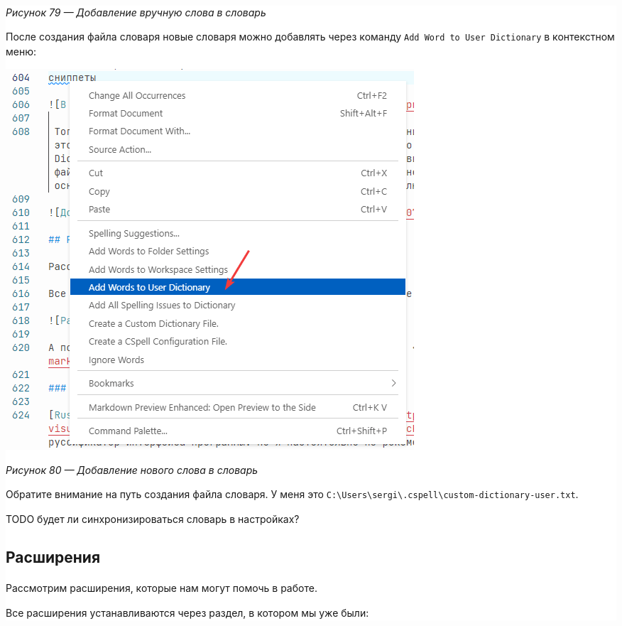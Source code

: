 _Рисунок 79 — Добавление вручную слова в словарь_

После создания файла словаря новые словаря можно добавлять через команду `Add Word to User Dictionary` в контекстном меню:

![Добавление нового слова в словарь](img/code-spell-checker_10.png)

_Рисунок 80 — Добавление нового слова в словарь_

Обратите внимание на путь создания файла словаря. У меня это `C:\Users\sergi\.cspell\custom-dictionary-user.txt`.

TODO будет ли синхронизироваться словарь в настройках?

## Расширения

Рассмотрим расширения, которые нам могут помочь в работе.

Все расширения устанавливаются через раздел, в котором мы уже были:
